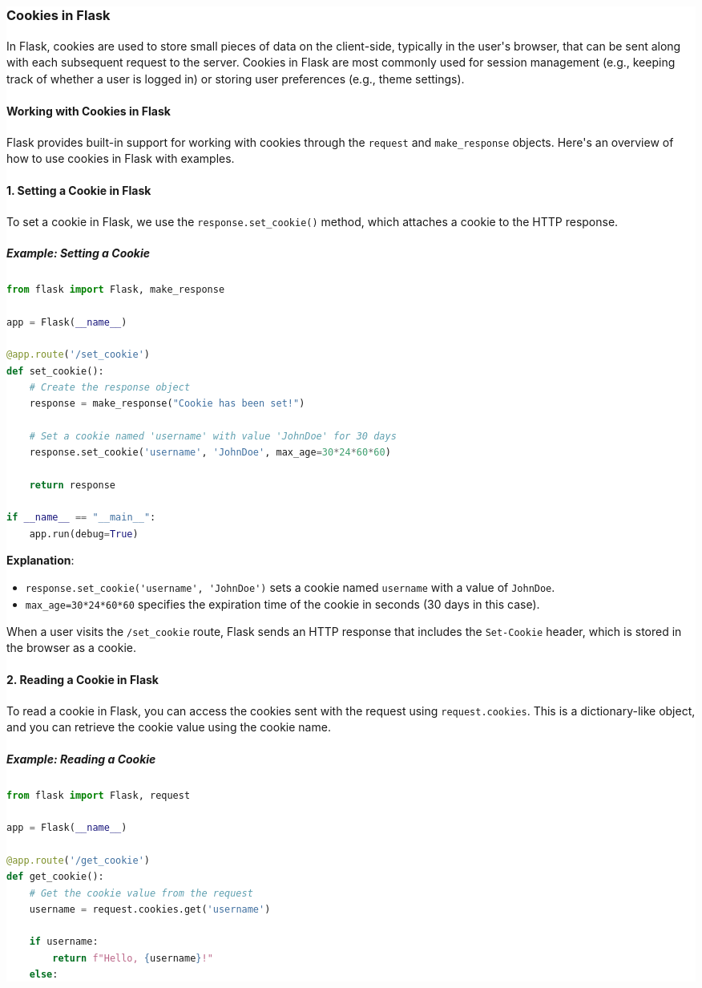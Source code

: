 ### Cookies in Flask

In Flask, cookies are used to store small pieces of data on the client-side, typically in the user's browser, that can be sent along with each subsequent request to the server. Cookies in Flask are most commonly used for session management (e.g., keeping track of whether a user is logged in) or storing user preferences (e.g., theme settings).

#### Working with Cookies in Flask

Flask provides built-in support for working with cookies through the `request` and `make_response` objects. Here's an overview of how to use cookies in Flask with examples.

#### 1. **Setting a Cookie in Flask**

To set a cookie in Flask, we use the `response.set_cookie()` method, which attaches a cookie to the HTTP response.

##### Example: Setting a Cookie

```python
from flask import Flask, make_response

app = Flask(__name__)

@app.route('/set_cookie')
def set_cookie():
    # Create the response object
    response = make_response("Cookie has been set!")
    
    # Set a cookie named 'username' with value 'JohnDoe' for 30 days
    response.set_cookie('username', 'JohnDoe', max_age=30*24*60*60)
    
    return response

if __name__ == "__main__":
    app.run(debug=True)
```

**Explanation**:
- `response.set_cookie('username', 'JohnDoe')` sets a cookie named `username` with a value of `JohnDoe`.
- `max_age=30*24*60*60` specifies the expiration time of the cookie in seconds (30 days in this case).

When a user visits the `/set_cookie` route, Flask sends an HTTP response that includes the `Set-Cookie` header, which is stored in the browser as a cookie.

#### 2. **Reading a Cookie in Flask**

To read a cookie in Flask, you can access the cookies sent with the request using `request.cookies`. This is a dictionary-like object, and you can retrieve the cookie value using the cookie name.

##### Example: Reading a Cookie

```python
from flask import Flask, request

app = Flask(__name__)

@app.route('/get_cookie')
def get_cookie():
    # Get the cookie value from the request
    username = request.cookies.get('username')
    
    if username:
        return f"Hello, {username}!"
    else:
```